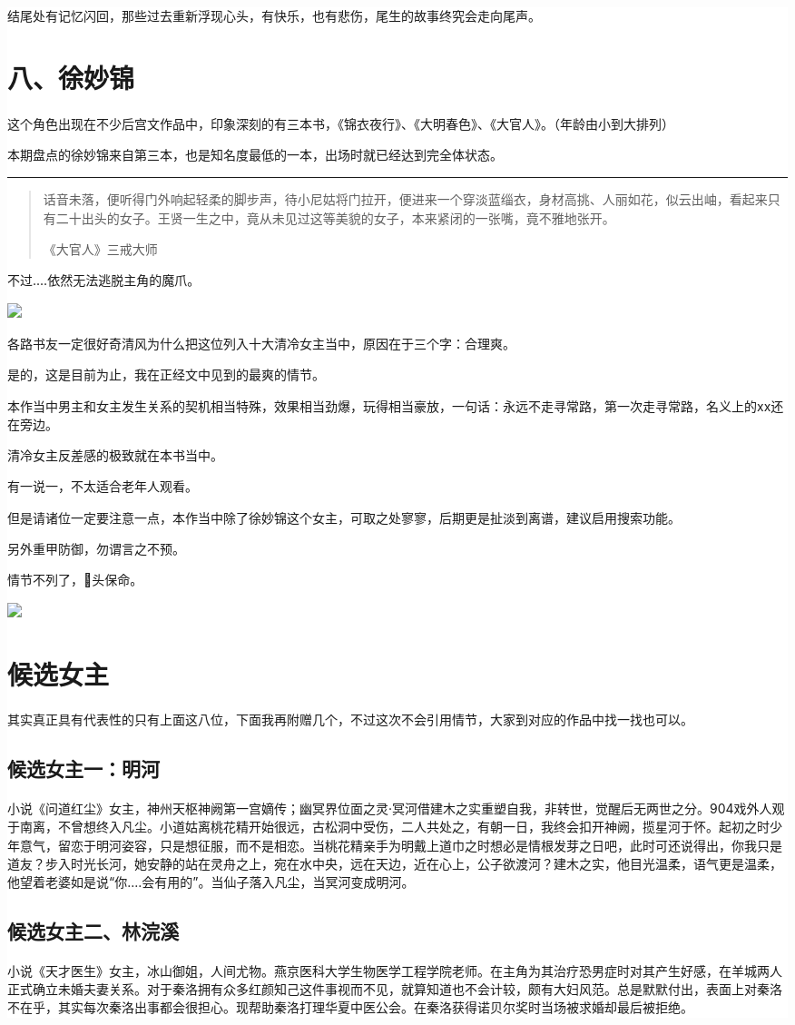 结尾处有记忆闪回，那些过去重新浮现心头，有快乐，也有悲伤，尾生的故事终究会走向尾声。

# 八、徐妙锦

这个角色出现在不少后宫文作品中，印象深刻的有三本书，《锦衣夜行》、《大明春色》、《大官人》。（年龄由小到大排列）

本期盘点的徐妙锦来自第三本，也是知名度最低的一本，出场时就已经达到完全体状态。

******

> 话音未落，便听得门外响起轻柔的脚步声，待小尼姑将门拉开，便进来一个穿淡蓝缁衣，身材高挑、人丽如花，似云出岫，看起来只有二十出头的女子。王贤一生之中，竟从未见过这等美貌的女子，本来紧闭的一张嘴，竟不雅地张开。
>
> 《大官人》三戒大师

不过....依然无法逃脱主角的魔爪。


![](https://mmbiz.qpic.cn/mmbiz_gif/US10Gcd0tQEfcffueY0reDaT8agHibMbk6Pqc4ibhiccO8Pz07m9jJ4eyuPZVomxWiac5FdicwB3aOub11CqBzXQrjw/640?wx_fmt=gif)

  

各路书友一定很好奇清风为什么把这位列入十大清冷女主当中，原因在于三个字：合理爽。

是的，这是目前为止，我在正经文中见到的最爽的情节。

本作当中男主和女主发生关系的契机相当特殊，效果相当劲爆，玩得相当豪放，一句话：永远不走寻常路，第一次走寻常路，名义上的xx还在旁边。

清冷女主反差感的极致就在本书当中。

有一说一，不太适合老年人观看。

但是请诸位一定要注意一点，本作当中除了徐妙锦这个女主，可取之处寥寥，后期更是扯淡到离谱，建议启用搜索功能。

另外重甲防御，勿谓言之不预。

情节不列了，🐶头保命。


![](https://mmbiz.qpic.cn/sz_mmbiz_png/ILzAibw61MLZtYTViagK77wNkSic47ypLSP7Ym8RSLfZDoSTzgSepkLmMlnyO6ibkD3oAm1Thxlt2A5YrTy55TLWbg/640?wx_fmt=png)‍‍‍‍‍

# 候选女主  



其实真正具有代表性的只有上面这八位，下面我再附赠几个，不过这次不会引用情节，大家到对应的作品中找一找也可以。

## 候选女主一：明河

小说《问道红尘》女主，神州天枢神阙第一宫嫡传；幽冥界位面之灵·冥河借建木之实重塑自我，非转世，觉醒后无两世之分。904戏外人观于南离，不曾想终入凡尘。小道姑离桃花精开始很远，古松洞中受伤，二人共处之，有朝一日，我终会扣开神阙，揽星河于怀。起初之时少年意气，留恋于明河姿容，只是想征服，而不是相恋。当桃花精亲手为明戴上道巾之时想必是情根发芽之日吧，此时可还说得出，你我只是道友？步入时光长河，她安静的站在灵舟之上，宛在水中央，远在天边，近在心上，公子欲渡河？建木之实，他目光温柔，语气更是温柔，他望着老婆如是说“你....会有用的”。当仙子落入凡尘，当冥河变成明河。

  

## 候选女主二、林浣溪

小说《天才医生》女主，冰山御姐，人间尤物。燕京医科大学生物医学工程学院老师。在主角为其治疗恐男症时对其产生好感，在羊城两人正式确立未婚夫妻关系。对于秦洛拥有众多红颜知己这件事视而不见，就算知道也不会计较，颇有大妇风范。总是默默付出，表面上对秦洛不在乎，其实每次秦洛出事都会很担心。现帮助秦洛打理华夏中医公会。在秦洛获得诺贝尔奖时当场被求婚却最后被拒绝。

